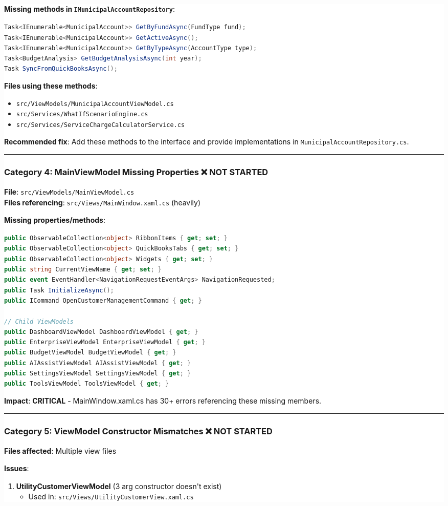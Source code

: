 **Missing methods in `IMunicipalAccountRepository`**:
```csharp
Task<IEnumerable<MunicipalAccount>> GetByFundAsync(FundType fund);
Task<IEnumerable<MunicipalAccount>> GetActiveAsync();
Task<IEnumerable<MunicipalAccount>> GetByTypeAsync(AccountType type);
Task<BudgetAnalysis> GetBudgetAnalysisAsync(int year);
Task SyncFromQuickBooksAsync();
```

**Files using these methods**:
- `src/ViewModels/MunicipalAccountViewModel.cs`
- `src/Services/WhatIfScenarioEngine.cs`
- `src/Services/ServiceChargeCalculatorService.cs`

**Recommended fix**: Add these methods to the interface and provide implementations in `MunicipalAccountRepository.cs`.

---

### **Category 4: MainViewModel Missing Properties** ❌ **NOT STARTED**
**File**: `src/ViewModels/MainViewModel.cs`  
**Files referencing**: `src/Views/MainWindow.xaml.cs` (heavily)

**Missing properties/methods**:
```csharp
public ObservableCollection<object> RibbonItems { get; set; }
public ObservableCollection<object> QuickBooksTabs { get; set; }
public ObservableCollection<object> Widgets { get; set; }
public string CurrentViewName { get; set; }
public event EventHandler<NavigationRequestEventArgs> NavigationRequested;
public Task InitializeAsync();
public ICommand OpenCustomerManagementCommand { get; }

// Child ViewModels
public DashboardViewModel DashboardViewModel { get; }
public EnterpriseViewModel EnterpriseViewModel { get; }
public BudgetViewModel BudgetViewModel { get; }
public AIAssistViewModel AIAssistViewModel { get; }
public SettingsViewModel SettingsViewModel { get; }
public ToolsViewModel ToolsViewModel { get; }
```

**Impact**: **CRITICAL** - MainWindow.xaml.cs has 30+ errors referencing these missing members.

---

### **Category 5: ViewModel Constructor Mismatches** ❌ **NOT STARTED**
**Files affected**: Multiple view files

**Issues**:
1. **UtilityCustomerViewModel** (3 arg constructor doesn't exist)
   - Used in: `src/Views/UtilityCustomerView.xaml.cs`
   